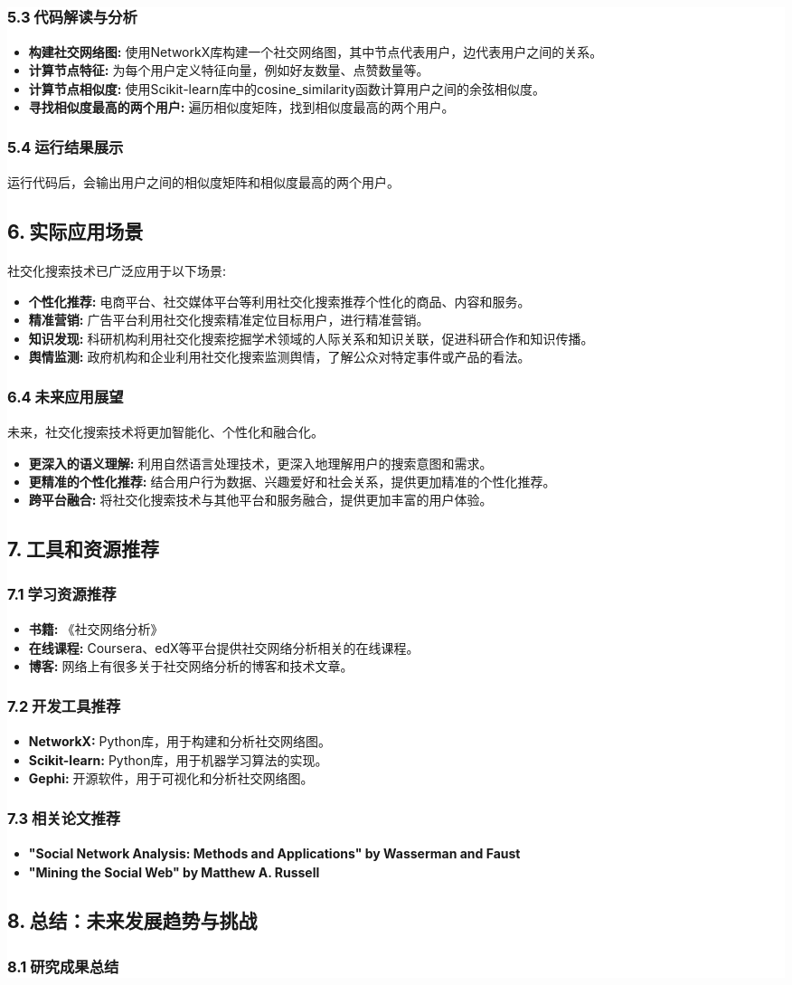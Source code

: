 ### 5.3  代码解读与分析

* **构建社交网络图:**  使用NetworkX库构建一个社交网络图，其中节点代表用户，边代表用户之间的关系。
* **计算节点特征:**  为每个用户定义特征向量，例如好友数量、点赞数量等。
* **计算节点相似度:**  使用Scikit-learn库中的cosine_similarity函数计算用户之间的余弦相似度。
* **寻找相似度最高的两个用户:**  遍历相似度矩阵，找到相似度最高的两个用户。

### 5.4  运行结果展示

运行代码后，会输出用户之间的相似度矩阵和相似度最高的两个用户。

## 6. 实际应用场景

社交化搜索技术已广泛应用于以下场景:

* **个性化推荐:**  电商平台、社交媒体平台等利用社交化搜索推荐个性化的商品、内容和服务。
* **精准营销:**  广告平台利用社交化搜索精准定位目标用户，进行精准营销。
* **知识发现:**  科研机构利用社交化搜索挖掘学术领域的人际关系和知识关联，促进科研合作和知识传播。
* **舆情监测:**  政府机构和企业利用社交化搜索监测舆情，了解公众对特定事件或产品的看法。

### 6.4  未来应用展望

未来，社交化搜索技术将更加智能化、个性化和融合化。

* **更深入的语义理解:**  利用自然语言处理技术，更深入地理解用户的搜索意图和需求。
* **更精准的个性化推荐:**  结合用户行为数据、兴趣爱好和社会关系，提供更加精准的个性化推荐。
* **跨平台融合:**  将社交化搜索技术与其他平台和服务融合，提供更加丰富的用户体验。

## 7. 工具和资源推荐

### 7.1  学习资源推荐

* **书籍:**  《社交网络分析》
* **在线课程:**  Coursera、edX等平台提供社交网络分析相关的在线课程。
* **博客:**  网络上有很多关于社交网络分析的博客和技术文章。

### 7.2  开发工具推荐

* **NetworkX:**  Python库，用于构建和分析社交网络图。
* **Scikit-learn:**  Python库，用于机器学习算法的实现。
* **Gephi:**  开源软件，用于可视化和分析社交网络图。

### 7.3  相关论文推荐

* **"Social Network Analysis: Methods and Applications" by Wasserman and Faust**
* **"Mining the Social Web" by Matthew A. Russell**

## 8. 总结：未来发展趋势与挑战

### 8.1  研究成果总结
